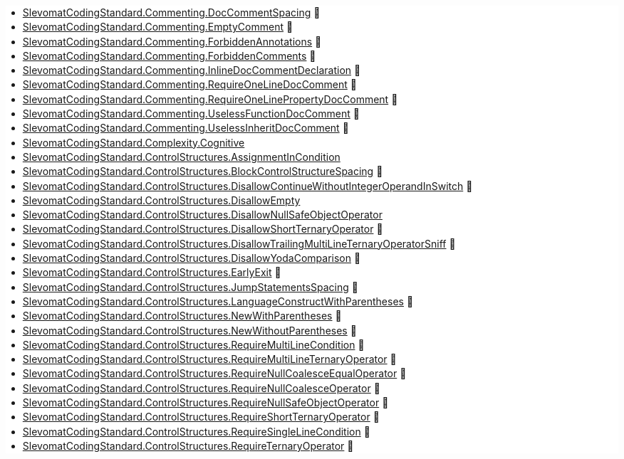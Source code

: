  - [SlevomatCodingStandard.Commenting.DocCommentSpacing](doc/commenting.md#slevomatcodingstandardcommentingdoccommentspacing-) 🔧
 - [SlevomatCodingStandard.Commenting.EmptyComment](doc/commenting.md#slevomatcodingstandardcommentingemptycomment-) 🔧
 - [SlevomatCodingStandard.Commenting.ForbiddenAnnotations](doc/commenting.md#slevomatcodingstandardcommentingforbiddenannotations-) 🔧
 - [SlevomatCodingStandard.Commenting.ForbiddenComments](doc/commenting.md#slevomatcodingstandardcommentingforbiddencomments-) 🔧
 - [SlevomatCodingStandard.Commenting.InlineDocCommentDeclaration](doc/commenting.md#slevomatcodingstandardcommentinginlinedoccommentdeclaration-) 🔧
 - [SlevomatCodingStandard.Commenting.RequireOneLineDocComment](doc/commenting.md#slevomatcodingstandardcommentingrequireonelinedoccomment-) 🔧
 - [SlevomatCodingStandard.Commenting.RequireOneLinePropertyDocComment](doc/commenting.md#slevomatcodingstandardcommentingrequireonelinepropertydoccomment-) 🔧
 - [SlevomatCodingStandard.Commenting.UselessFunctionDocComment](doc/commenting.md#slevomatcodingstandardcommentinguselessfunctiondoccomment-) 🔧
 - [SlevomatCodingStandard.Commenting.UselessInheritDocComment](doc/commenting.md#slevomatcodingstandardcommentinguselessinheritdoccomment-) 🔧
 - [SlevomatCodingStandard.Complexity.Cognitive](doc/complexity.md#slevomatcodingstandardcomplexitycognitive)
 - [SlevomatCodingStandard.ControlStructures.AssignmentInCondition](doc/control-structures.md#slevomatcodingstandardcontrolstructuresassignmentincondition)
 - [SlevomatCodingStandard.ControlStructures.BlockControlStructureSpacing](doc/control-structures.md#slevomatcodingstandardcontrolstructuresblockcontrolstructurespacing-) 🔧
 - [SlevomatCodingStandard.ControlStructures.DisallowContinueWithoutIntegerOperandInSwitch](doc/control-structures.md#slevomatcodingstandardcontrolstructuresdisallowcontinuewithoutintegeroperandinswitch-) 🔧
 - [SlevomatCodingStandard.ControlStructures.DisallowEmpty](doc/control-structures.md#slevomatcodingstandardcontrolstructuresdisallowempty)
 - [SlevomatCodingStandard.ControlStructures.DisallowNullSafeObjectOperator](doc/control-structures.md#slevomatcodingstandardcontrolstructuresdisallownullsafeobjectoperator)
 - [SlevomatCodingStandard.ControlStructures.DisallowShortTernaryOperator](doc/control-structures.md#slevomatcodingstandardcontrolstructuresdisallowshortternaryoperator-) 🔧
 - [SlevomatCodingStandard.ControlStructures.DisallowTrailingMultiLineTernaryOperatorSniff](doc/control-structures.md#slevomatcodingstandardcontrolstructuresdisallowtrailingmultilineternaryoperator-) 🔧
 - [SlevomatCodingStandard.ControlStructures.DisallowYodaComparison](doc/control-structures.md#slevomatcodingstandardcontrolstructuresdisallowyodacomparison-) 🔧
 - [SlevomatCodingStandard.ControlStructures.EarlyExit](doc/control-structures.md#slevomatcodingstandardcontrolstructuresearlyexit-) 🔧
 - [SlevomatCodingStandard.ControlStructures.JumpStatementsSpacing](doc/control-structures.md#slevomatcodingstandardcontrolstructuresjumpstatementsspacing-) 🔧
 - [SlevomatCodingStandard.ControlStructures.LanguageConstructWithParentheses](doc/control-structures.md#slevomatcodingstandardcontrolstructureslanguageconstructwithparentheses-) 🔧
 - [SlevomatCodingStandard.ControlStructures.NewWithParentheses](doc/control-structures.md#slevomatcodingstandardcontrolstructuresnewwithparentheses-) 🔧
 - [SlevomatCodingStandard.ControlStructures.NewWithoutParentheses](doc/control-structures.md#slevomatcodingstandardcontrolstructuresnewwithoutparentheses-) 🔧
 - [SlevomatCodingStandard.ControlStructures.RequireMultiLineCondition](doc/control-structures.md#slevomatcodingstandardcontrolstructuresrequiremultilinecondition-) 🔧
 - [SlevomatCodingStandard.ControlStructures.RequireMultiLineTernaryOperator](doc/control-structures.md#slevomatcodingstandardcontrolstructuresrequiremultilineternaryoperator-) 🔧
 - [SlevomatCodingStandard.ControlStructures.RequireNullCoalesceEqualOperator](doc/control-structures.md#slevomatcodingstandardcontrolstructuresrequirenullcoalesceequaloperator-) 🔧
 - [SlevomatCodingStandard.ControlStructures.RequireNullCoalesceOperator](doc/control-structures.md#slevomatcodingstandardcontrolstructuresrequirenullcoalesceoperator-) 🔧
 - [SlevomatCodingStandard.ControlStructures.RequireNullSafeObjectOperator](doc/control-structures.md#slevomatcodingstandardcontrolstructuresrequirenullsafeobjectoperator-) 🔧
 - [SlevomatCodingStandard.ControlStructures.RequireShortTernaryOperator](doc/control-structures.md#slevomatcodingstandardcontrolstructuresrequireshortternaryoperator-) 🔧
 - [SlevomatCodingStandard.ControlStructures.RequireSingleLineCondition](doc/control-structures.md#slevomatcodingstandardcontrolstructuresrequiresinglelinecondition-) 🔧
 - [SlevomatCodingStandard.ControlStructures.RequireTernaryOperator](doc/control-structures.md#slevomatcodingstandardcontrolstructuresrequireternaryoperator-) 🔧